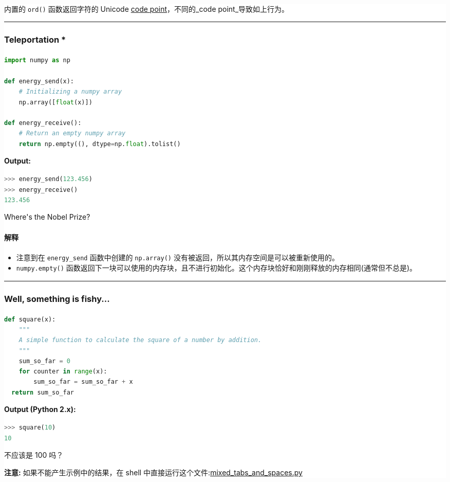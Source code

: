 内置的 `ord()` 函数返回字符的 Unicode [code point][24]，不同的_code point_导致如上行为。

---

### Teleportation *

```py
import numpy as np

def energy_send(x):
    # Initializing a numpy array
    np.array([float(x)])

def energy_receive():
    # Return an empty numpy array
    return np.empty((), dtype=np.float).tolist()
```

**Output:**
```py
>>> energy_send(123.456)
>>> energy_receive()
123.456
```

Where's the Nobel Prize?

#### 解释

- 注意到在 `energy_send` 函数中创建的 `np.array()` 没有被返回，所以其内存空间是可以被重新使用的。
- `numpy.empty()` 函数返回下一块可以使用的内存块，且不进行初始化。这个内存块恰好和刚刚释放的内存相同(通常但不总是)。

---

### Well, something is fishy...

```py
def square(x):
    """
    A simple function to calculate the square of a number by addition.
    """
    sum_so_far = 0
    for counter in range(x):
        sum_so_far = sum_so_far + x
  return sum_so_far
```

**Output (Python 2.x):**

```py
>>> square(10)
10
```

不应该是 100 吗？

__注意:__ 如果不能产生示例中的结果，在 shell 中直接运行这个文件:[mixed_tabs_and_spaces.py][25]


[license-url]: http://www.wtfpl.net
[license-image]: https://img.shields.io/badge/License-WTFPL%202.0-lightgrey.svg?style=flat-square
[1]: https://github.com/satwikkansal/wtfpython/raw/master/images/logo.png
[2]: https://github.com/satwikkansal/wtfpython/releases/
[3]: https://github.com/satwikkansal/wtfPython
[4]: https://www.npmjs.com/package/wtfpython
[5]: https://pypi.python.org/pypi/wtfpython
[6]: https://github.com/satwikkansal/wtfpython/raw/master/images/string-intern/string_intern.png
[7]: https://stackoverflow.com/a/32211042/4354153
[8]: https://docs.python.org/3/reference/grammar.html
[9]: https://wiki.python.org/moin/Generators
[10]: https://docs.python.org/3/c-api/long.html
[11]: https://github.com/satwikkansal/wtfpython/raw/master/images/tic-tac-toe/after_row_initialized.png
[12]: https://github.com/satwikkansal/wtfpython/raw/master/images/tic-tac-toe/after_board_initialized.png
[13]: https://bugs.python.org/issue9232
[14]: https://bugs.python.org/issue9232#msg248399
[15]: https://docs.python.org/2/reference/lexical_analysis.html#string-literal-concatenation
[16]: https://stackoverflow.com/a/8169049/4354153
[17]: https://stackoverflow.com/questions/32139885/yield-in-list-comprehensions-and-generator-expressions
[18]: http://bugs.python.org/issue10544
[19]: https://docs.python.org/2/reference/datamodel.html
[20]: https://docs.python.org/3/reference/compound_stmts.html#except
[21]: http://docs.python.org/2/faq/design.html#why-doesn-t-list-sort-return-the-sorted-list
[22]: https://www.naftaliharris.com/blog/python-subclass-intransitivity/
[23]: https://docs.python.org/2/reference/simple_stmts.html#assignment-statements
[24]: https://en.wikipedia.org/wiki/Code_point
[25]: https://raw.githubusercontent.com/satwikkansal/wtfpython/master/mixed_tabs_and_spaces.py
[26]: https://stackoverflow.com/questions/44763802/bug-in-python-dict
[27]: https://stackoverflow.com/questions/45946228/what-happens-when-you-try-to-delete-a-list-element-while-iterating-over-it
[28]: https://stackoverflow.com/questions/45877614/how-to-change-all-the-dictionary-keys-in-a-for-loop-with-d-items
[29]: https://docs.python.org/3/whatsnew/3.0.html
[30]: http://sebastianraschka.com/Articles/2014_python_scope_and_namespaces.html
[31]: https://docs.python.org/2/reference/expressions.html#not-in
